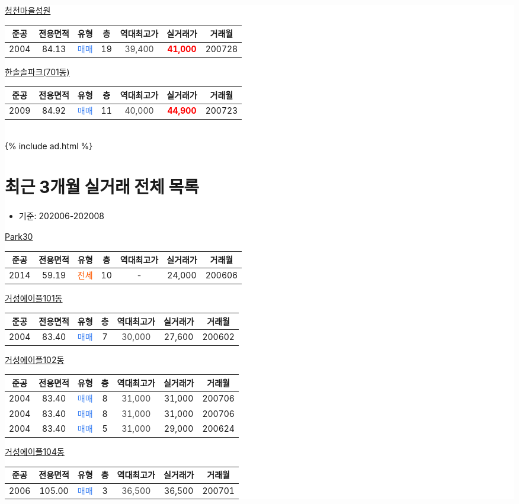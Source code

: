 [청천마을성원](https://search.naver.com/search.naver?query=%EA%B2%BD%EA%B8%B0%EB%8F%84+%EA%B5%B0%ED%8F%AC%EC%8B%9C+%EB%8B%B9%EC%A0%95%EB%8F%99+%EC%B2%AD%EC%B2%9C%EB%A7%88%EC%9D%84%EC%84%B1%EC%9B%90)

|준공|전용면적|유형|층|역대최고가|실거래가|거래월|
|:---:|:---:|:---:|:---:|:---:|:---:|:---:|
|2004|84.13|<span style="color:#4285f3">매매</span>|19|<span style="color:#444444">39,400</span>|<b><span style="color:#ff0000">41,000</span></b>|200728|

[한솔솔파크(701동)](https://search.naver.com/search.naver?query=%EA%B2%BD%EA%B8%B0%EB%8F%84+%EA%B5%B0%ED%8F%AC%EC%8B%9C+%EB%8B%B9%EC%A0%95%EB%8F%99+%ED%95%9C%EC%86%94%EC%86%94%ED%8C%8C%ED%81%AC%28701%EB%8F%99%29)

|준공|전용면적|유형|층|역대최고가|실거래가|거래월|
|:---:|:---:|:---:|:---:|:---:|:---:|:---:|
|2009|84.92|<span style="color:#4285f3">매매</span>|11|<span style="color:#444444">40,000</span>|<b><span style="color:#ff0000">44,900</span></b>|200723|


<br>
{% include ad.html %}
<br>

# 최근 3개월 실거래 전체 목록
* 기준: 202006-202008


[Park30](https://search.naver.com/search.naver?query=%EA%B2%BD%EA%B8%B0%EB%8F%84+%EA%B5%B0%ED%8F%AC%EC%8B%9C+%EB%8B%B9%EC%A0%95%EB%8F%99+Park30)

|준공|전용면적|유형|층|역대최고가|실거래가|거래월|
|:---:|:---:|:---:|:---:|:---:|:---:|:---:|
|2014|59.19|<span style="color:#ff5a00">전세</span>|10|<span style="color:#444444">-</span>|24,000|200606|

[거성에이플101동](https://search.naver.com/search.naver?query=%EA%B2%BD%EA%B8%B0%EB%8F%84+%EA%B5%B0%ED%8F%AC%EC%8B%9C+%EB%8B%B9%EC%A0%95%EB%8F%99+%EA%B1%B0%EC%84%B1%EC%97%90%EC%9D%B4%ED%94%8C101%EB%8F%99)

|준공|전용면적|유형|층|역대최고가|실거래가|거래월|
|:---:|:---:|:---:|:---:|:---:|:---:|:---:|
|2004|83.40|<span style="color:#4285f3">매매</span>|7|<span style="color:#444444">30,000</span>|27,600|200602|

[거성에이플102동](https://search.naver.com/search.naver?query=%EA%B2%BD%EA%B8%B0%EB%8F%84+%EA%B5%B0%ED%8F%AC%EC%8B%9C+%EB%8B%B9%EC%A0%95%EB%8F%99+%EA%B1%B0%EC%84%B1%EC%97%90%EC%9D%B4%ED%94%8C102%EB%8F%99)

|준공|전용면적|유형|층|역대최고가|실거래가|거래월|
|:---:|:---:|:---:|:---:|:---:|:---:|:---:|
|2004|83.40|<span style="color:#4285f3">매매</span>|8|<span style="color:#444444">31,000</span>|31,000|200706|
|2004|83.40|<span style="color:#4285f3">매매</span>|8|<span style="color:#444444">31,000</span>|31,000|200706|
|2004|83.40|<span style="color:#4285f3">매매</span>|5|<span style="color:#444444">31,000</span>|29,000|200624|

[거성에이플104동](https://search.naver.com/search.naver?query=%EA%B2%BD%EA%B8%B0%EB%8F%84+%EA%B5%B0%ED%8F%AC%EC%8B%9C+%EB%8B%B9%EC%A0%95%EB%8F%99+%EA%B1%B0%EC%84%B1%EC%97%90%EC%9D%B4%ED%94%8C104%EB%8F%99)

|준공|전용면적|유형|층|역대최고가|실거래가|거래월|
|:---:|:---:|:---:|:---:|:---:|:---:|:---:|
|2006|105.00|<span style="color:#4285f3">매매</span>|3|<span style="color:#444444">36,500</span>|36,500|200701|
